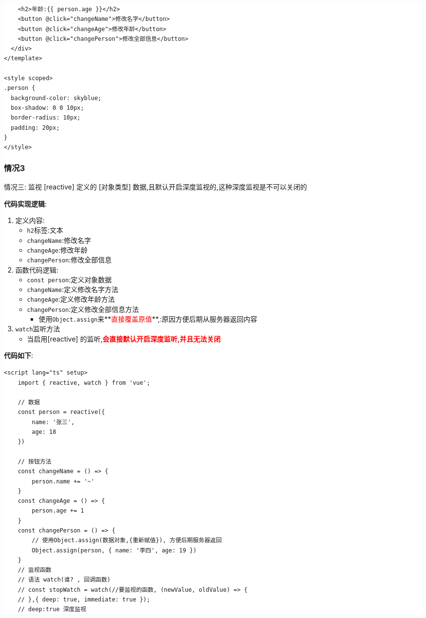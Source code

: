 ```vue
    <h2>年龄:{{ person.age }}</h2>
    <button @click="changeName">修改名字</button>
    <button @click="changeAge">修改年龄</button>
    <button @click="changePerson">修改全部信息</button>
  </div>
</template>

<style scoped>
.person {
  background-color: skyblue;
  box-shadow: 0 0 10px;
  border-radius: 10px;
  padding: 20px;
}
</style>
```

### 情况3

情况三: 监视 [reactive] 定义的 [对象类型] 数据,且默认开启深度监视的,这种深度监视是不可以关闭的

**代码实现逻辑**:

1. 定义内容:
   - `h2`标签:文本
   - `changeName`:修改名字
   - `changeAge`:修改年龄
   - `changePerson`:修改全部信息
2. 函数代码逻辑:
   - `const person`:定义对象数据
   - `changeName`:定义修改名字方法
   - `changeAge`:定义修改年龄方法
   - `changePerson`:定义修改全部信息方法
     - 使用`Object.assign`来**<span style="color:#FF0000;">直接覆盖原值</span>**,:原因方便后期从服务器返回内容
3. `watch`监听方法
   - 当启用[reactive] 的监听,<span style="color:#FF0000;">**会直接默认开启深度监听,并且无法关闭**</span>

**代码如下**:

```vue
<script lang="ts" setup>
    import { reactive, watch } from 'vue';

    // 数据
    const person = reactive({
        name: '张三',
        age: 18
    })

    // 按钮方法
    const changeName = () => {
        person.name += '~'
    }
    const changeAge = () => {
        person.age += 1
    }
    const changePerson = () => {
        // 使用Object.assign(数据对象,{重新赋值}), 方便后期服务器返回
        Object.assign(person, { name: '李四', age: 19 })
    }
    // 监视函数
    // 语法 watch(谁? , 回调函数)
    // const stopWatch = watch(//要监视的函数, (newValue, oldValue) => {
    // },{ deep: true, immediate: true });
    // deep:true 深度监视 
```